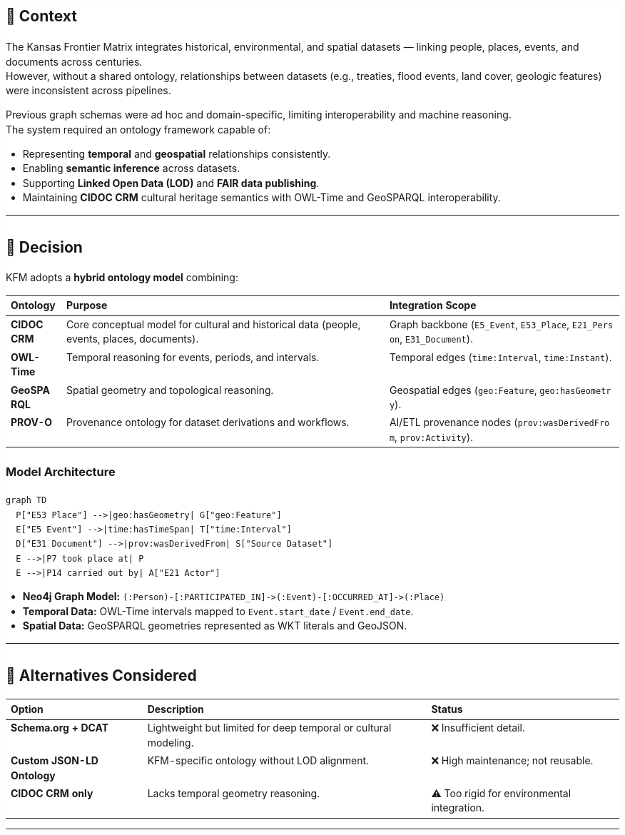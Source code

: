 ## 🧭 Context

The Kansas Frontier Matrix integrates historical, environmental, and spatial datasets — linking people, places, events, and documents across centuries.  
However, without a shared ontology, relationships between datasets (e.g., treaties, flood events, land cover, geologic features) were inconsistent across pipelines.

Previous graph schemas were ad hoc and domain-specific, limiting interoperability and machine reasoning.  
The system required an ontology framework capable of:

- Representing **temporal** and **geospatial** relationships consistently.  
- Enabling **semantic inference** across datasets.  
- Supporting **Linked Open Data (LOD)** and **FAIR data publishing**.  
- Maintaining **CIDOC CRM** cultural heritage semantics with OWL-Time and GeoSPARQL interoperability.

---

## 🧩 Decision

KFM adopts a **hybrid ontology model** combining:

| Ontology | Purpose | Integration Scope |
|:--|:--|:--|
| **CIDOC CRM** | Core conceptual model for cultural and historical data (people, events, places, documents). | Graph backbone (`E5_Event`, `E53_Place`, `E21_Person`, `E31_Document`). |
| **OWL-Time** | Temporal reasoning for events, periods, and intervals. | Temporal edges (`time:Interval`, `time:Instant`). |
| **GeoSPARQL** | Spatial geometry and topological reasoning. | Geospatial edges (`geo:Feature`, `geo:hasGeometry`). |
| **PROV-O** | Provenance ontology for dataset derivations and workflows. | AI/ETL provenance nodes (`prov:wasDerivedFrom`, `prov:Activity`). |

### Model Architecture

```mermaid
graph TD
  P["E53 Place"] -->|geo:hasGeometry| G["geo:Feature"]
  E["E5 Event"] -->|time:hasTimeSpan| T["time:Interval"]
  D["E31 Document"] -->|prov:wasDerivedFrom| S["Source Dataset"]
  E -->|P7 took place at| P
  E -->|P14 carried out by| A["E21 Actor"]
```


- **Neo4j Graph Model:** `(:Person)-[:PARTICIPATED_IN]->(:Event)-[:OCCURRED_AT]->(:Place)`  
- **Temporal Data:** OWL-Time intervals mapped to `Event.start_date` / `Event.end_date`.  
- **Spatial Data:** GeoSPARQL geometries represented as WKT literals and GeoJSON.

---

## 🧮 Alternatives Considered

| Option | Description | Status |
|:--|:--|:--|
| **Schema.org + DCAT** | Lightweight but limited for deep temporal or cultural modeling. | ❌ Insufficient detail. |
| **Custom JSON-LD Ontology** | KFM-specific ontology without LOD alignment. | ❌ High maintenance; not reusable. |
| **CIDOC CRM only** | Lacks temporal geometry reasoning. | ⚠️ Too rigid for environmental integration. |

---